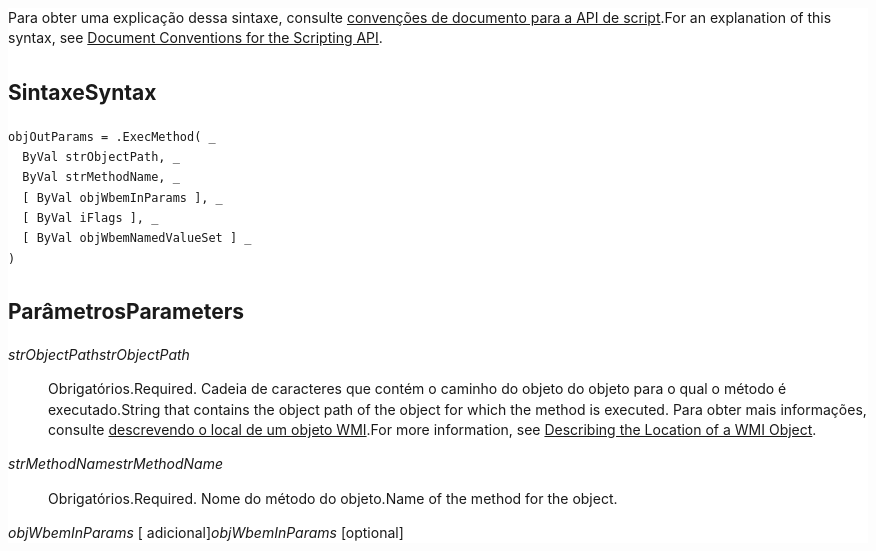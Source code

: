 <span data-ttu-id="1ae2e-110">Para obter uma explicação dessa sintaxe, consulte [convenções de documento para a API de script](document-conventions-for-the-scripting-api.md).</span><span class="sxs-lookup"><span data-stu-id="1ae2e-110">For an explanation of this syntax, see [Document Conventions for the Scripting API](document-conventions-for-the-scripting-api.md).</span></span>

## <a name="syntax"></a><span data-ttu-id="1ae2e-111">Sintaxe</span><span class="sxs-lookup"><span data-stu-id="1ae2e-111">Syntax</span></span>


```VB
objOutParams = .ExecMethod( _
  ByVal strObjectPath, _
  ByVal strMethodName, _
  [ ByVal objWbemInParams ], _
  [ ByVal iFlags ], _
  [ ByVal objWbemNamedValueSet ] _
)
```



## <a name="parameters"></a><span data-ttu-id="1ae2e-112">Parâmetros</span><span class="sxs-lookup"><span data-stu-id="1ae2e-112">Parameters</span></span>

<dl> <dt>

<span data-ttu-id="1ae2e-113">*strObjectPath*</span><span class="sxs-lookup"><span data-stu-id="1ae2e-113">*strObjectPath*</span></span> 
</dt> <dd>

<span data-ttu-id="1ae2e-114">Obrigatórios.</span><span class="sxs-lookup"><span data-stu-id="1ae2e-114">Required.</span></span> <span data-ttu-id="1ae2e-115">Cadeia de caracteres que contém o caminho do objeto do objeto para o qual o método é executado.</span><span class="sxs-lookup"><span data-stu-id="1ae2e-115">String that contains the object path of the object for which the method is executed.</span></span> <span data-ttu-id="1ae2e-116">Para obter mais informações, consulte [descrevendo o local de um objeto WMI](describing-the-location-of-a-wmi-object.md).</span><span class="sxs-lookup"><span data-stu-id="1ae2e-116">For more information, see [Describing the Location of a WMI Object](describing-the-location-of-a-wmi-object.md).</span></span>

</dd> <dt>

<span data-ttu-id="1ae2e-117">*strMethodName*</span><span class="sxs-lookup"><span data-stu-id="1ae2e-117">*strMethodName*</span></span> 
</dt> <dd>

<span data-ttu-id="1ae2e-118">Obrigatórios.</span><span class="sxs-lookup"><span data-stu-id="1ae2e-118">Required.</span></span> <span data-ttu-id="1ae2e-119">Nome do método do objeto.</span><span class="sxs-lookup"><span data-stu-id="1ae2e-119">Name of the method for the object.</span></span>

</dd> <dt>

<span data-ttu-id="1ae2e-120">*objWbemInParams* \[ adicional\]</span><span class="sxs-lookup"><span data-stu-id="1ae2e-120">*objWbemInParams* \[optional\]</span></span>
</dt> <dd>
